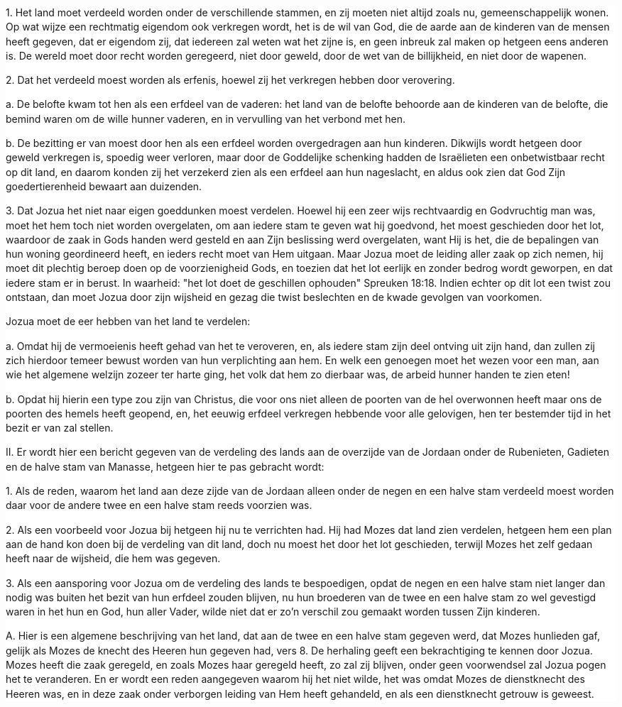 1\. Het land moet verdeeld worden onder de verschillende stammen, en zij moeten niet altijd zoals nu, gemeenschappelijk wonen. Op wat wijze een rechtmatig eigendom ook verkregen wordt, het is de wil van God, die de aarde aan de kinderen van de mensen heeft gegeven, dat er eigendom zij, dat iedereen zal weten wat het zijne is, en geen inbreuk zal maken op hetgeen eens anderen is. De wereld moet door recht worden geregeerd, niet door geweld, door de wet van de billijkheid, en niet door de wapenen. 

2\. Dat het verdeeld moest worden als erfenis, hoewel zij het verkregen hebben door verovering. 

a. De belofte kwam tot hen als een erfdeel van de vaderen: het land van de belofte behoorde aan de kinderen van de belofte, die bemind waren om de wille hunner vaderen, en in vervulling van het verbond met hen. 

b. De bezitting er van moest door hen als een erfdeel worden overgedragen aan hun kinderen. Dikwijls wordt hetgeen door geweld verkregen is, spoedig weer verloren, maar door de Goddelijke schenking hadden de Israëlieten een onbetwistbaar recht op dit land, en daarom konden zij het verzekerd zien als een erfdeel aan hun nageslacht, en aldus ook zien dat God Zijn goedertierenheid bewaart aan duizenden. 

3\. Dat Jozua het niet naar eigen goeddunken moest verdelen. Hoewel hij een zeer wijs rechtvaardig en Godvruchtig man was, moet het hem toch niet worden overgelaten, om aan iedere stam te geven wat hij goedvond, het moest geschieden door het lot, waardoor de zaak in Gods handen werd gesteld en aan Zijn beslissing werd overgelaten, want Hij is het, die de bepalingen van hun woning geordineerd heeft, en ieders recht moet van Hem uitgaan. Maar Jozua moet de leiding aller zaak op zich nemen, hij moet dit plechtig beroep doen op de voorzienigheid Gods, en toezien dat het lot eerlijk en zonder bedrog wordt geworpen, en dat iedere stam er in berust. In waarheid: "het lot doet de geschillen ophouden" Spreuken 18:18. Indien echter op dit lot een twist zou ontstaan, dan moet Jozua door zijn wijsheid en gezag die twist beslechten en de kwade gevolgen van voorkomen. 

Jozua moet de eer hebben van het land te verdelen: 

a. Omdat hij de vermoeienis heeft gehad van het te veroveren, en, als iedere stam zijn deel ontving uit zijn hand, dan zullen zij zich hierdoor temeer bewust worden van hun verplichting aan hem. En welk een genoegen moet het wezen voor een man, aan wie het algemene welzijn zozeer ter harte ging, het volk dat hem zo dierbaar was, de arbeid hunner handen te zien eten! 

b. Opdat hij hierin een type zou zijn van Christus, die voor ons niet alleen de poorten van de hel overwonnen heeft maar ons de poorten des hemels heeft geopend, en, het eeuwig erfdeel verkregen hebbende voor alle gelovigen, hen ter bestemder tijd in het bezit er van zal stellen. 

II. Er wordt hier een bericht gegeven van de verdeling des lands aan de overzijde van de Jordaan onder de Rubenieten, Gadieten en de halve stam van Manasse, hetgeen hier te pas gebracht wordt:

1\. Als de reden, waarom het land aan deze zijde van de Jordaan alleen onder de negen en een halve stam verdeeld moest worden daar voor de andere twee en een halve stam reeds voorzien was. 

2\. Als een voorbeeld voor Jozua bij hetgeen hij nu te verrichten had. Hij had Mozes dat land zien verdelen, hetgeen hem een plan aan de hand kon doen bij de verdeling van dit land, doch nu moest het door het lot geschieden, terwijl Mozes het zelf gedaan heeft naar de wijsheid, die hem was gegeven. 

3\. Als een aansporing voor Jozua om de verdeling des lands te bespoedigen, opdat de negen en een halve stam niet langer dan nodig was buiten het bezit van hun erfdeel zouden blijven, nu hun broederen van de twee en een halve stam zo wel gevestigd waren in het hun en God, hun aller Vader, wilde niet dat er zo’n verschil zou gemaakt worden tussen Zijn kinderen. 

A. Hier is een algemene beschrijving van het land, dat aan de twee en een halve stam gegeven werd, dat Mozes hunlieden gaf, gelijk als Mozes de knecht des Heeren hun gegeven had, vers 8. De herhaling geeft een bekrachtiging te kennen door Jozua. Mozes heeft die zaak geregeld, en zoals Mozes haar geregeld heeft, zo zal zij blijven, onder geen voorwendsel zal Jozua pogen het te veranderen. En er wordt een reden aangegeven waarom hij het niet wilde, het was omdat Mozes de dienstknecht des Heeren was, en in deze zaak onder verborgen leiding van Hem heeft gehandeld, en als een dienstknecht getrouw is geweest. 
